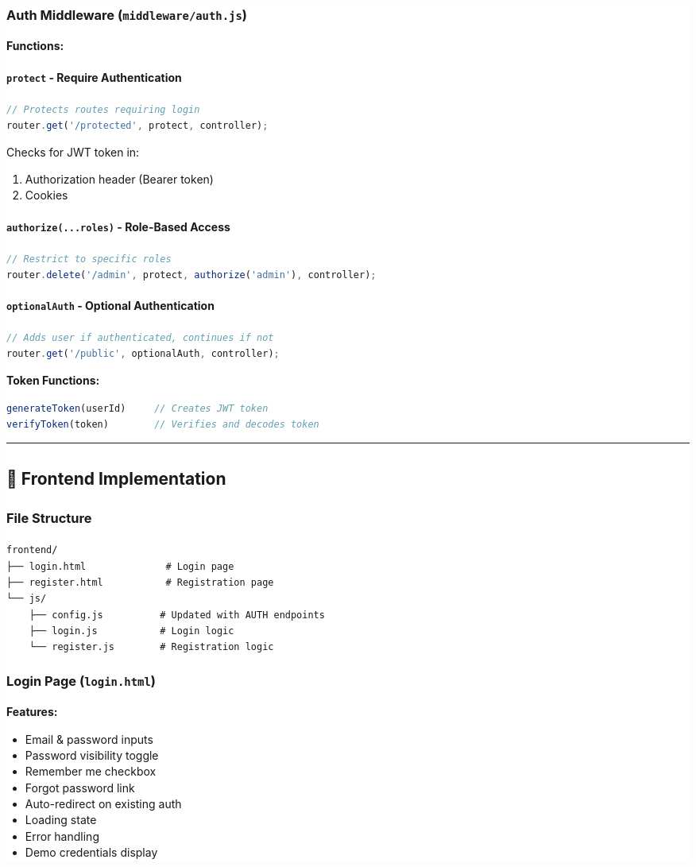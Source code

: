 
### Auth Middleware (`middleware/auth.js`)

**Functions:**

#### `protect` - Require Authentication
```javascript
// Protects routes requiring login
router.get('/protected', protect, controller);
```

Checks for JWT token in:
1. Authorization header (Bearer token)
2. Cookies

#### `authorize(...roles)` - Role-Based Access
```javascript
// Restrict to specific roles
router.delete('/admin', protect, authorize('admin'), controller);
```

#### `optionalAuth` - Optional Authentication
```javascript
// Adds user if authenticated, continues if not
router.get('/public', optionalAuth, controller);
```

**Token Functions:**
```javascript
generateToken(userId)     // Creates JWT token
verifyToken(token)        // Verifies and decodes token
```

---

## 🎨 Frontend Implementation

### File Structure

```
frontend/
├── login.html              # Login page
├── register.html           # Registration page
└── js/
    ├── config.js          # Updated with AUTH endpoints
    ├── login.js           # Login logic
    └── register.js        # Registration logic
```

### Login Page (`login.html`)

**Features:**
- Email & password inputs
- Password visibility toggle
- Remember me checkbox
- Forgot password link
- Auto-redirect on existing auth
- Loading state
- Error handling
- Demo credentials display
